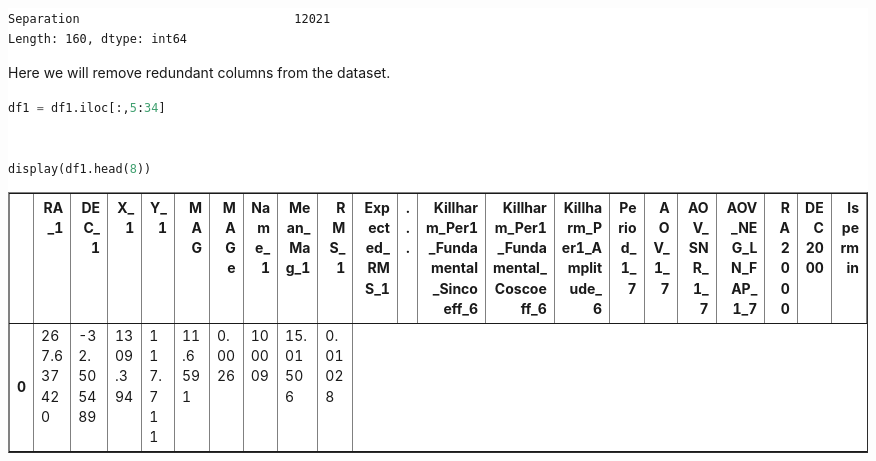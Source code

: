    Separation                              12021
    Length: 160, dtype: int64


Here we will remove redundant columns from the dataset.


```python
df1 = df1.iloc[:,5:34]


display(df1.head(8))
```


<div>
<style scoped>
    .dataframe tbody tr th:only-of-type {
        vertical-align: middle;
    }

    .dataframe tbody tr th {
        vertical-align: top;
    }

    .dataframe thead th {
        text-align: right;
    }
</style>
<table border="1" class="dataframe">
  <thead>
    <tr style="text-align: right;">
      <th></th>
      <th>RA_1</th>
      <th>DEC_1</th>
      <th>X_1</th>
      <th>Y_1</th>
      <th>MAG</th>
      <th>MAGe</th>
      <th>Name_1</th>
      <th>Mean_Mag_1</th>
      <th>RMS_1</th>
      <th>Expected_RMS_1</th>
      <th>...</th>
      <th>Killharm_Per1_Fundamental_Sincoeff_6</th>
      <th>Killharm_Per1_Fundamental_Coscoeff_6</th>
      <th>Killharm_Per1_Amplitude_6</th>
      <th>Period_1_7</th>
      <th>AOV_1_7</th>
      <th>AOV_SNR_1_7</th>
      <th>AOV_NEG_LN_FAP_1_7</th>
      <th>RA2000</th>
      <th>DEC2000</th>
      <th>lspermin</th>
    </tr>
  </thead>
  <tbody>
    <tr>
      <th>0</th>
      <td>267.637420</td>
      <td>-32.505489</td>
      <td>1309.394</td>
      <td>117.711</td>
      <td>11.6591</td>
      <td>0.0026</td>
      <td>100009</td>
      <td>15.01506</td>
      <td>0.01028</td>